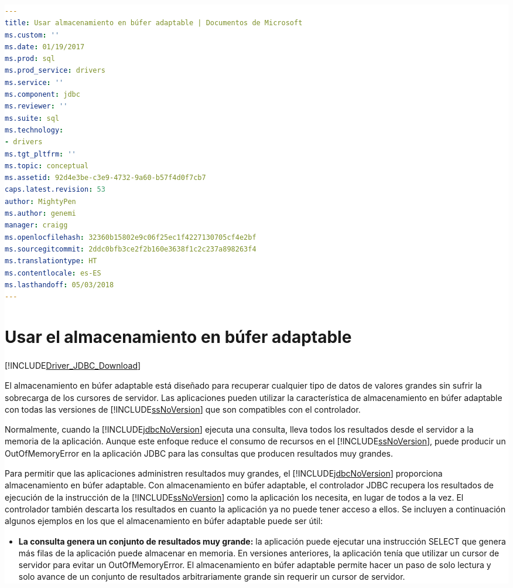 ```yaml
---
title: Usar almacenamiento en búfer adaptable | Documentos de Microsoft
ms.custom: ''
ms.date: 01/19/2017
ms.prod: sql
ms.prod_service: drivers
ms.service: ''
ms.component: jdbc
ms.reviewer: ''
ms.suite: sql
ms.technology:
- drivers
ms.tgt_pltfrm: ''
ms.topic: conceptual
ms.assetid: 92d4e3be-c3e9-4732-9a60-b57f4d0f7cb7
caps.latest.revision: 53
author: MightyPen
ms.author: genemi
manager: craigg
ms.openlocfilehash: 32360b15802e9c06f25ec1f4227130705cf4e2bf
ms.sourcegitcommit: 2ddc0bfb3ce2f2b160e3638f1c2c237a898263f4
ms.translationtype: HT
ms.contentlocale: es-ES
ms.lasthandoff: 05/03/2018
---
```

# <a name="using-adaptive-buffering"></a>Usar el almacenamiento en búfer adaptable
[!INCLUDE[Driver_JDBC_Download](../../includes/driver_jdbc_download.md)]

  El almacenamiento en búfer adaptable está diseñado para recuperar cualquier tipo de datos de valores grandes sin sufrir la sobrecarga de los cursores de servidor. Las aplicaciones pueden utilizar la característica de almacenamiento en búfer adaptable con todas las versiones de [!INCLUDE[ssNoVersion](../../includes/ssnoversion_md.md)] que son compatibles con el controlador.  
  
 Normalmente, cuando la [!INCLUDE[jdbcNoVersion](../../includes/jdbcnoversion_md.md)] ejecuta una consulta, lleva todos los resultados desde el servidor a la memoria de la aplicación. Aunque este enfoque reduce el consumo de recursos en el [!INCLUDE[ssNoVersion](../../includes/ssnoversion_md.md)], puede producir un OutOfMemoryError en la aplicación JDBC para las consultas que producen resultados muy grandes.  
  
 Para permitir que las aplicaciones administren resultados muy grandes, el [!INCLUDE[jdbcNoVersion](../../includes/jdbcnoversion_md.md)] proporciona almacenamiento en búfer adaptable. Con almacenamiento en búfer adaptable, el controlador JDBC recupera los resultados de ejecución de la instrucción de la [!INCLUDE[ssNoVersion](../../includes/ssnoversion_md.md)] como la aplicación los necesita, en lugar de todos a la vez. El controlador también descarta los resultados en cuanto la aplicación ya no puede tener acceso a ellos. Se incluyen a continuación algunos ejemplos en los que el almacenamiento en búfer adaptable puede ser útil:  
  
-   **La consulta genera un conjunto de resultados muy grande:** la aplicación puede ejecutar una instrucción SELECT que genera más filas de la aplicación puede almacenar en memoria. En versiones anteriores, la aplicación tenía que utilizar un cursor de servidor para evitar un OutOfMemoryError. El almacenamiento en búfer adaptable permite hacer un paso de solo lectura y solo avance de un conjunto de resultados arbitrariamente grande sin requerir un cursor de servidor.  
  